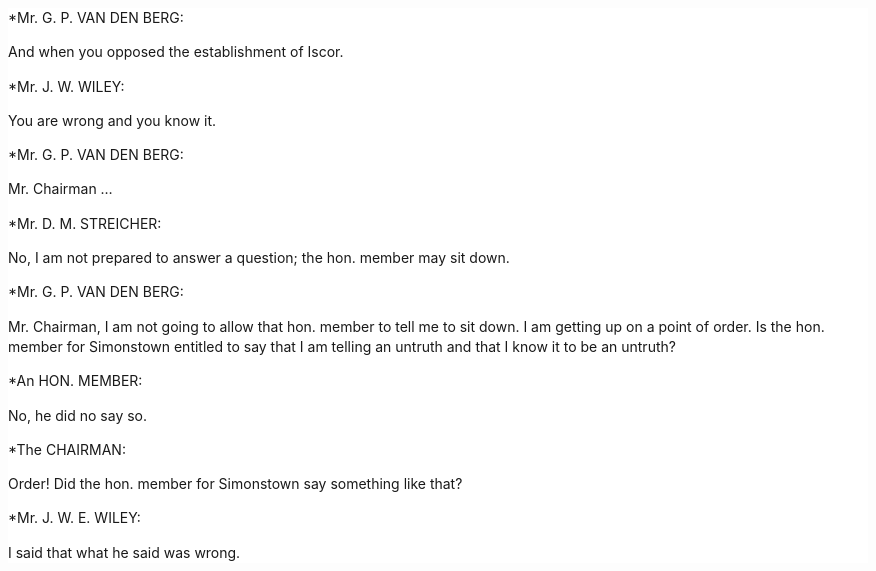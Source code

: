 </speech>

<speech by="#van_den_berg">

<from>*Mr. <person refersTo="hansard_za">G. P. VAN DEN BERG</person>:</from>

<p>And when you opposed the establishment of Iscor.</p>

</speech>

<speech by="#wiley">

<from>*Mr. <person refersTo="hansard_za">J. W. WILEY</person>:</from>

<p>You are wrong and you know it.</p>

</speech>

<speech by="#van_den_berg">

<from>*Mr. <person refersTo="hansard_za">G. P. VAN DEN BERG</person>:</from>

<p>Mr. Chairman &#x2026;</p>

</speech>

<speech by="#streicher">

<from>*Mr. <person refersTo="hansard_za">D. M. STREICHER</person>:</from>

<p>No, I am not prepared to answer a question; the hon. member may sit down.</p>

</speech>

<speech by="#van_den_berg">

<from>*Mr. <person refersTo="hansard_za">G. P. VAN DEN BERG</person>:</from>

<p>Mr. Chairman, I am not going to allow that hon. member to tell me to sit down. I am getting up on a point of order. Is the hon. member for Simonstown entitled to say that I am telling an untruth and that I know it to be an untruth&#x003F;</p>

</speech>

<speech by="#hon_member">

<from>*An <person refersTo="hansard_za">HON. MEMBER</person>:</from>

<p>No, he did no say so.</p>

</speech>

<speech by="#chairman">

<from>*The <person refersTo="hansard_za">CHAIRMAN</person>:</from>

<p>Order! Did the hon. member for Simonstown say something like that&#x003F;</p>

</speech>

<speech by="#wiley">

<from>*Mr. <person refersTo="hansard_za">J. W. E. WILEY</person>:</from>

<p>I said that what he said was wrong.</p>
